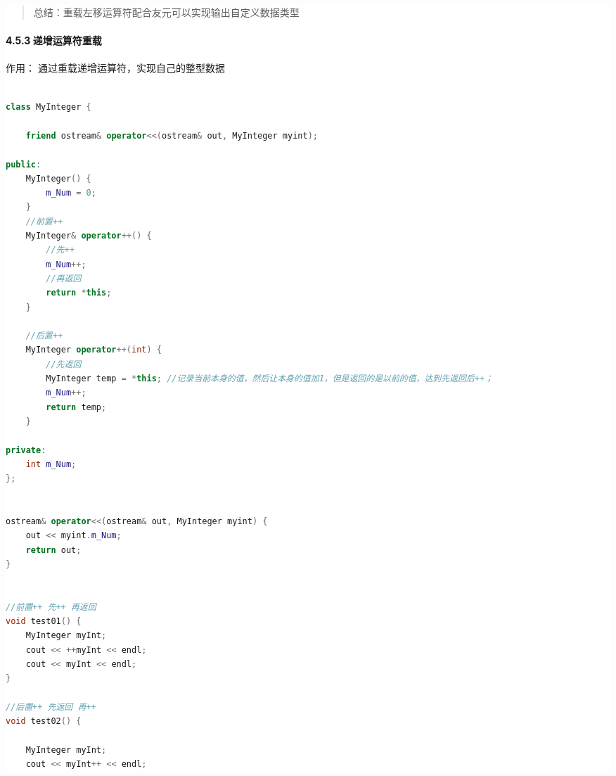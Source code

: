 

> 总结：重载左移运算符配合友元可以实现输出自定义数据类型













#### 4.5.3 递增运算符重载



作用： 通过重载递增运算符，实现自己的整型数据



```C++

class MyInteger {

    friend ostream& operator<<(ostream& out, MyInteger myint);

public:
    MyInteger() {
        m_Num = 0;
    }
    //前置++
    MyInteger& operator++() {
        //先++
        m_Num++;
        //再返回
        return *this;
    }

    //后置++
    MyInteger operator++(int) {
        //先返回
        MyInteger temp = *this; //记录当前本身的值，然后让本身的值加1，但是返回的是以前的值，达到先返回后++；
        m_Num++;
        return temp;
    }

private:
    int m_Num;
};


ostream& operator<<(ostream& out, MyInteger myint) {
    out << myint.m_Num;
    return out;
}


//前置++ 先++ 再返回
void test01() {
    MyInteger myInt;
    cout << ++myInt << endl;
    cout << myInt << endl;
}

//后置++ 先返回 再++
void test02() {

    MyInteger myInt;
    cout << myInt++ << endl;
```